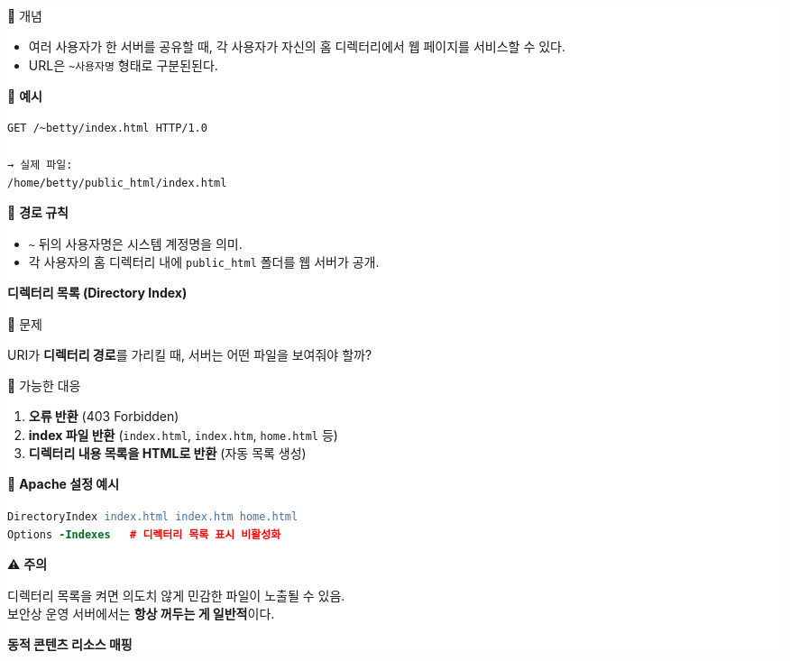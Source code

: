 🔹 개념

* 여러 사용자가 한 서버를 공유할 때, 각 사용자가 자신의 홈 디렉터리에서 웹 페이지를 서비스할 수 있다.
* URL은 `~사용자명` 형태로 구분된된다.



📘 **예시**

```
GET /~betty/index.html HTTP/1.0

→ 실제 파일:
/home/betty/public_html/index.html
```

🧩 **경로 규칙**

* `~` 뒤의 사용자명은 시스템 계정명을 의미.
* 각 사용자의 홈 디렉터리 내에 `public_html` 폴더를 웹 서버가 공개.



**디렉터리 목록 (Directory Index)**

🔹 문제

URI가 **디렉터리 경로**를 가리킬 때, 서버는 어떤 파일을 보여줘야 할까?



🔹 가능한 대응

1. **오류 반환** (403 Forbidden)
2. **index 파일 반환** (`index.html`, `index.htm`, `home.html` 등)
3. **디렉터리 내용 목록을 HTML로 반환** (자동 목록 생성)



📘 **Apache 설정 예시**

```apache
DirectoryIndex index.html index.htm home.html
Options -Indexes   # 디렉터리 목록 표시 비활성화
```

⚠️ **주의**

디렉터리 목록을 켜면 의도치 않게 민감한 파일이 노출될 수 있음.\
보안상 운영 서버에서는 **항상 꺼두는 게 일반적**이다.



**동적 콘텐츠 리소스 매핑**
